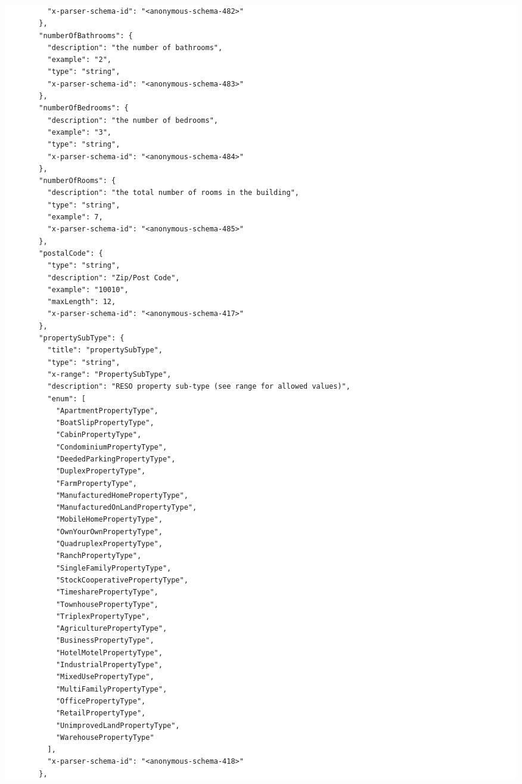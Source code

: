               "x-parser-schema-id": "<anonymous-schema-482>"
            },
            "numberOfBathrooms": {
              "description": "the number of bathrooms",
              "example": "2",
              "type": "string",
              "x-parser-schema-id": "<anonymous-schema-483>"
            },
            "numberOfBedrooms": {
              "description": "the number of bedrooms",
              "example": "3",
              "type": "string",
              "x-parser-schema-id": "<anonymous-schema-484>"
            },
            "numberOfRooms": {
              "description": "the total number of rooms in the building",
              "type": "string",
              "example": 7,
              "x-parser-schema-id": "<anonymous-schema-485>"
            },
            "postalCode": {
              "type": "string",
              "description": "Zip/Post Code",
              "example": "10010",
              "maxLength": 12,
              "x-parser-schema-id": "<anonymous-schema-417>"
            },
            "propertySubType": {
              "title": "propertySubType",
              "type": "string",
              "x-range": "PropertySubType",
              "description": "RESO property sub-type (see range for allowed values)",
              "enum": [
                "ApartmentPropertyType",
                "BoatSlipPropertyType",
                "CabinPropertyType",
                "CondominiumPropertyType",
                "DeededParkingPropertyType",
                "DuplexPropertyType",
                "FarmPropertyType",
                "ManufacturedHomePropertyType",
                "ManufacturedOnLandPropertyType",
                "MobileHomePropertyType",
                "OwnYourOwnPropertyType",
                "QuadruplexPropertyType",
                "RanchPropertyType",
                "SingleFamilyPropertyType",
                "StockCooperativePropertyType",
                "TimesharePropertyType",
                "TownhousePropertyType",
                "TriplexPropertyType",
                "AgriculturePropertyType",
                "BusinessPropertyType",
                "HotelMotelPropertyType",
                "IndustrialPropertyType",
                "MixedUsePropertyType",
                "MultiFamilyPropertyType",
                "OfficePropertyType",
                "RetailPropertyType",
                "UnimprovedLandPropertyType",
                "WarehousePropertyType"
              ],
              "x-parser-schema-id": "<anonymous-schema-418>"
            },